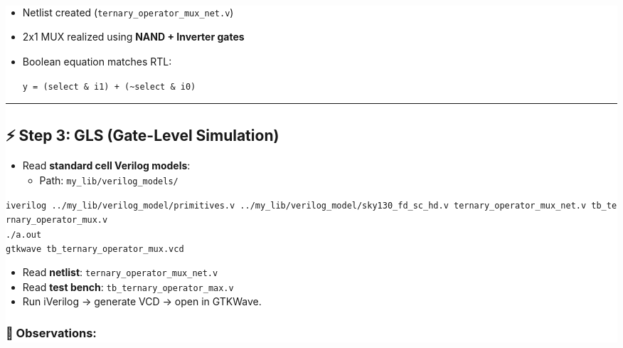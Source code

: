 - Netlist created (`ternary_operator_mux_net.v`)
- 2x1 MUX realized using **NAND + Inverter gates**
- Boolean equation matches RTL:
    
    ```
    y = (select & i1) + (~select & i0)
    ```
    

---

## ⚡ Step 3: GLS (Gate-Level Simulation)

- Read **standard cell Verilog models**:
    - Path: `my_lib/verilog_models/`

```bash
iverilog ../my_lib/verilog_model/primitives.v ../my_lib/verilog_model/sky130_fd_sc_hd.v ternary_operator_mux_net.v tb_ternary_operator_mux.v
./a.out
gtkwave tb_ternary_operator_mux.vcd
```

- Read **netlist**: `ternary_operator_mux_net.v`
- Read **test bench**: `tb_ternary_operator_max.v`
- Run iVerilog → generate VCD → open in GTKWave.

### 🔹 Observations:

<p align="center">